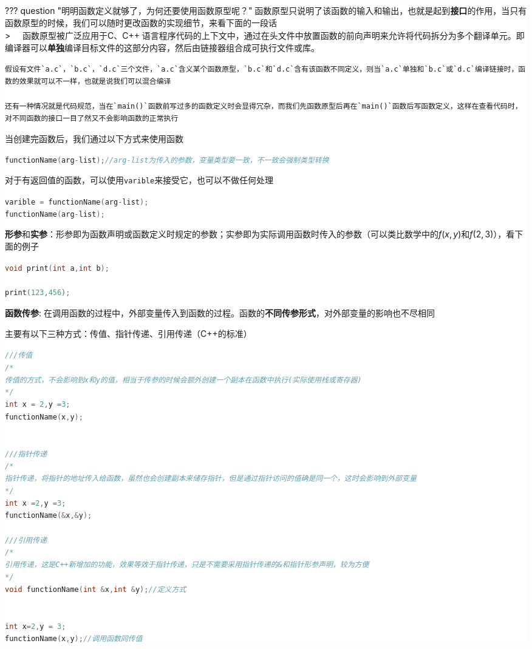 ??? question "明明函数定义就够了，为何还要使用函数原型呢？"
    函数原型只说明了该函数的输入和输出，也就是起到**接口**的作用，当只有函数原型的时候，我们可以随时更改函数的实现细节，来看下面的一段话  
    > $~~~~$函数原型被广泛应用于C、C++ 语言程序代码的上下文中，通过在头文件中放置函数的前向声明来允许将代码拆分为多个翻译单元。即编译器可以**单独**编译目标文件的这部分内容，然后由链接器组合成可执行文件或库。  
    
    假设有文件`a.c`，`b.c`，`d.c`三个文件，`a.c`含义某个函数原型，`b.c`和`d.c`含有该函数不同定义，则当`a.c`单独和`b.c`或`d.c`编译链接时，函数的效果就可以不一样，也就是说我们可以混合编译  
    
    还有一种情况就是代码规范，当在`main()`函数前写过多的函数定义时会显得冗杂，而我们先函数原型后再在`main()`函数后写函数定义，这样在查看代码时，对不同函数的接口一目了然又不会影响函数的正常执行


当创建完函数后，我们通过以下方式来使用函数  
``` C
functionName(arg-list);//arg-list为传入的参数，变量类型要一致，不一致会强制类型转换
```  
对于有返回值的函数，可以使用`varible`来接受它，也可以不做任何处理  
``` C
varible = functionName(arg-list);
functionName(arg-list);
```  
**形参**和**实参**：形参即为函数声明或函数定义时规定的参数；实参即为实际调用函数时传入的参数（可以类比数学中的$f(x,y)$和$f(2,3)$），看下面的例子  
``` C
void print(int a,int b);

print(123,456);
```  
  
**函数传参**: 在调用函数的过程中，外部变量传入到函数的过程。函数的**不同传参形式**，对外部变量的影响也不尽相同  
  
主要有以下三种方式：传值、指针传递、引用传递（C++的标准）  
``` C
///传值
/*
传值的方式，不会影响到x和y的值，相当于传参的时候会额外创建一个副本在函数中执行(实际使用栈或寄存器)
*/
int x = 2,y =3;
functionName(x,y);


///指针传递
/*
指针传递，将指针的地址传入给函数，虽然也会创建副本来储存指针，但是通过指针访问的值确是同一个，这时会影响到外部变量
*/
int x =2,y =3;
functionName(&x,&y);

///引用传递
/*
引用传递，这是C++新增加的功能，效果等效于指针传递，只是不需要采用指针传递的&和指针形参声明，较为方便
*/
void functionName(int &x,int &y);//定义方式


int x=2,y = 3;
functionName(x,y);//调用函数同传值
```  
